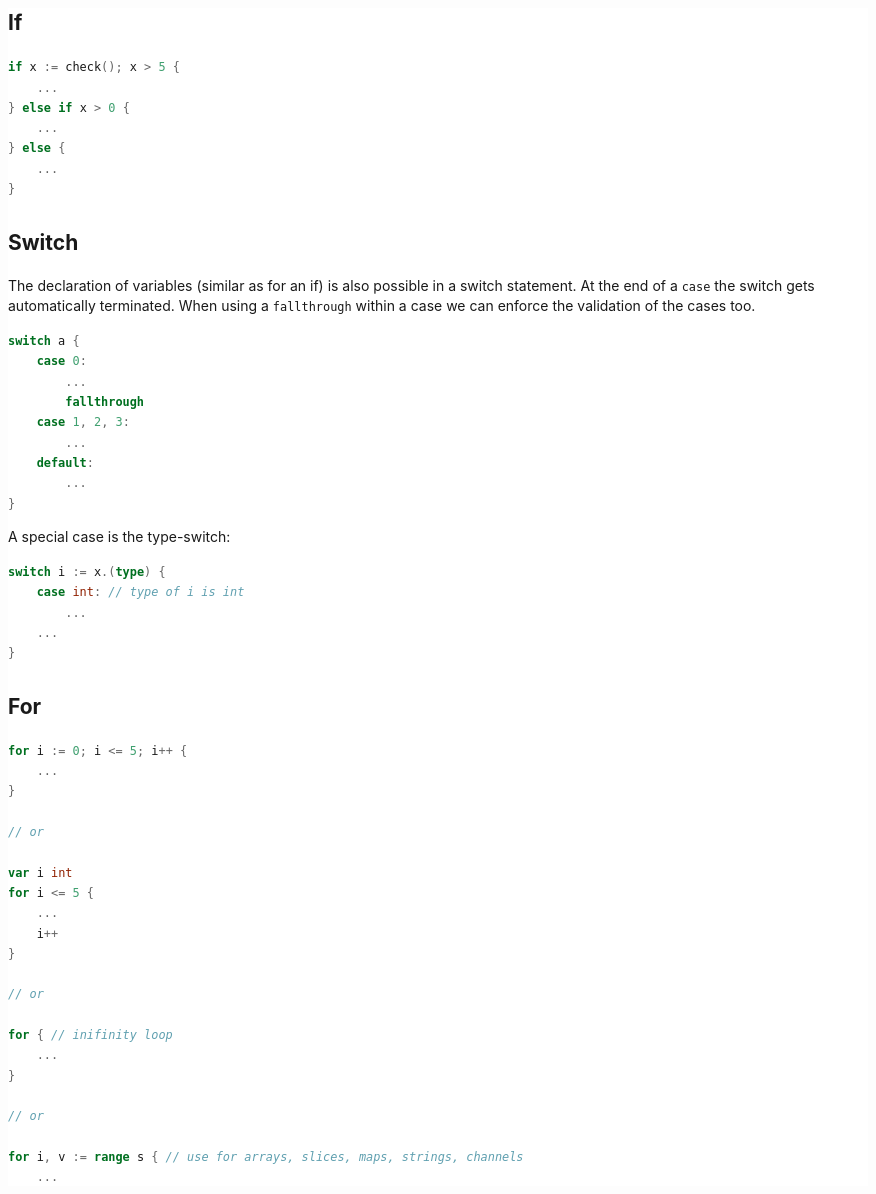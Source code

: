 ## If

```go
if x := check(); x > 5 {
    ...
} else if x > 0 {
    ...
} else {
    ...
}
```

## Switch

The declaration of variables (similar as for an if) is also possible in a switch statement. At the end of a `case` the switch gets automatically terminated. When using a `fallthrough` within a case we can enforce the validation of the cases too. 

```go
switch a {
    case 0:
        ...
        fallthrough
    case 1, 2, 3:
        ...
    default: 
        ...
}
```

A special case is the type-switch:

```go
switch i := x.(type) {
    case int: // type of i is int
        ...
    ...
}
```

## For

```go
for i := 0; i <= 5; i++ {
    ...
}

// or

var i int
for i <= 5 {
    ...
    i++
}

// or

for { // inifinity loop
    ...
}

// or 

for i, v := range s { // use for arrays, slices, maps, strings, channels
    ...
```